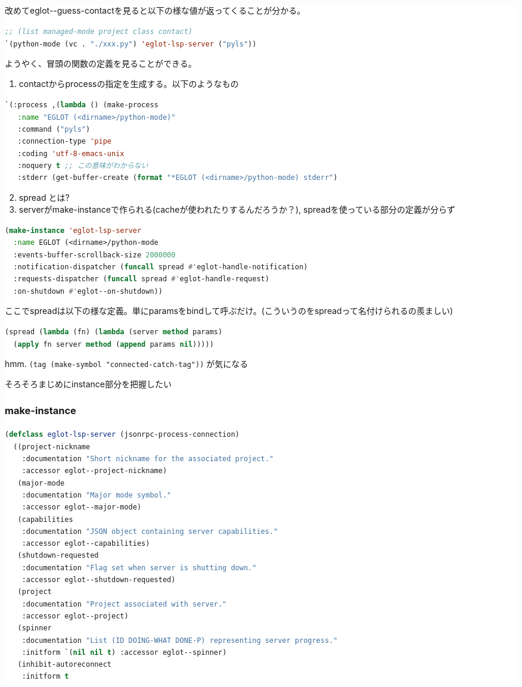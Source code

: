 ```lisp
```

改めてeglot--guess-contactを見ると以下の様な値が返ってくることが分かる。

```lisp
;; (list managed-mode project class contact)
`(python-mode (vc . "./xxx.py") 'eglot-lsp-server ("pyls"))
```

ようやく、冒頭の関数の定義を見ることができる。

1. contactからprocessの指定を生成する。以下のようなもの

```lisp
`(:process ,(lambda () (make-process
   :name "EGLOT (<dirname>/python-mode)"
   :command ("pyls")
   :connection-type 'pipe
   :coding 'utf-8-emacs-unix
   :noquery t ;; この意味がわからない
   :stderr (get-buffer-create (format "*EGLOT (<dirname>/python-mode) stderr")
```

2. spread とは?
3. serverがmake-instanceで作られる(cacheが使われたりするんだろうか？), spreadを使っている部分の定義が分らず

```lisp
(make-instance 'eglot-lsp-server
  :name EGLOT (<dirname>/python-mode
  :events-buffer-scrollback-size 2000000
  :notification-dispatcher (funcall spread #'eglot-handle-notification)
  :requests-dispatcher (funcall spread #'eglot-handle-request)
  :on-shutdown #'eglot--on-shutdown))
```

ここでspreadは以下の様な定義。単にparamsをbindして呼ぶだけ。(こういうのをspreadって名付けられるの羨ましい)

```lisp
(spread (lambda (fn) (lambda (server method params)
  (apply fn server method (append params nil)))))
```

hmm. `(tag (make-symbol "connected-catch-tag"))` が気になる

そろそろまじめにinstance部分を把握したい

### make-instance

```lisp
(defclass eglot-lsp-server (jsonrpc-process-connection)
  ((project-nickname
    :documentation "Short nickname for the associated project."
    :accessor eglot--project-nickname)
   (major-mode
    :documentation "Major mode symbol."
    :accessor eglot--major-mode)
   (capabilities
    :documentation "JSON object containing server capabilities."
    :accessor eglot--capabilities)
   (shutdown-requested
    :documentation "Flag set when server is shutting down."
    :accessor eglot--shutdown-requested)
   (project
    :documentation "Project associated with server."
    :accessor eglot--project)
   (spinner
    :documentation "List (ID DOING-WHAT DONE-P) representing server progress."
    :initform `(nil nil t) :accessor eglot--spinner)
   (inhibit-autoreconnect
    :initform t
```